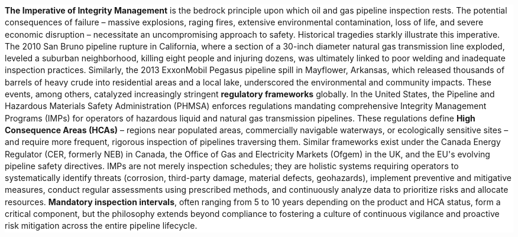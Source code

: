 **The Imperative of Integrity Management** is the bedrock principle upon which oil and gas pipeline inspection rests. The potential consequences of failure – massive explosions, raging fires, extensive environmental contamination, loss of life, and severe economic disruption – necessitate an uncompromising approach to safety. Historical tragedies starkly illustrate this imperative. The 2010 San Bruno pipeline rupture in California, where a section of a 30-inch diameter natural gas transmission line exploded, leveled a suburban neighborhood, killing eight people and injuring dozens, was ultimately linked to poor welding and inadequate inspection practices. Similarly, the 2013 ExxonMobil Pegasus pipeline spill in Mayflower, Arkansas, which released thousands of barrels of heavy crude into residential areas and a local lake, underscored the environmental and community impacts. These events, among others, catalyzed increasingly stringent **regulatory frameworks** globally. In the United States, the Pipeline and Hazardous Materials Safety Administration (PHMSA) enforces regulations mandating comprehensive Integrity Management Programs (IMPs) for operators of hazardous liquid and natural gas transmission pipelines. These regulations define **High Consequence Areas (HCAs)** – regions near populated areas, commercially navigable waterways, or ecologically sensitive sites – and require more frequent, rigorous inspection of pipelines traversing them. Similar frameworks exist under the Canada Energy Regulator (CER, formerly NEB) in Canada, the Office of Gas and Electricity Markets (Ofgem) in the UK, and the EU's evolving pipeline safety directives. IMPs are not merely inspection schedules; they are holistic systems requiring operators to systematically identify threats (corrosion, third-party damage, material defects, geohazards), implement preventive and mitigative measures, conduct regular assessments using prescribed methods, and continuously analyze data to prioritize risks and allocate resources. **Mandatory inspection intervals**, often ranging from 5 to 10 years depending on the product and HCA status, form a critical component, but the philosophy extends beyond compliance to fostering a culture of continuous vigilance and proactive risk mitigation across the entire pipeline lifecycle.

